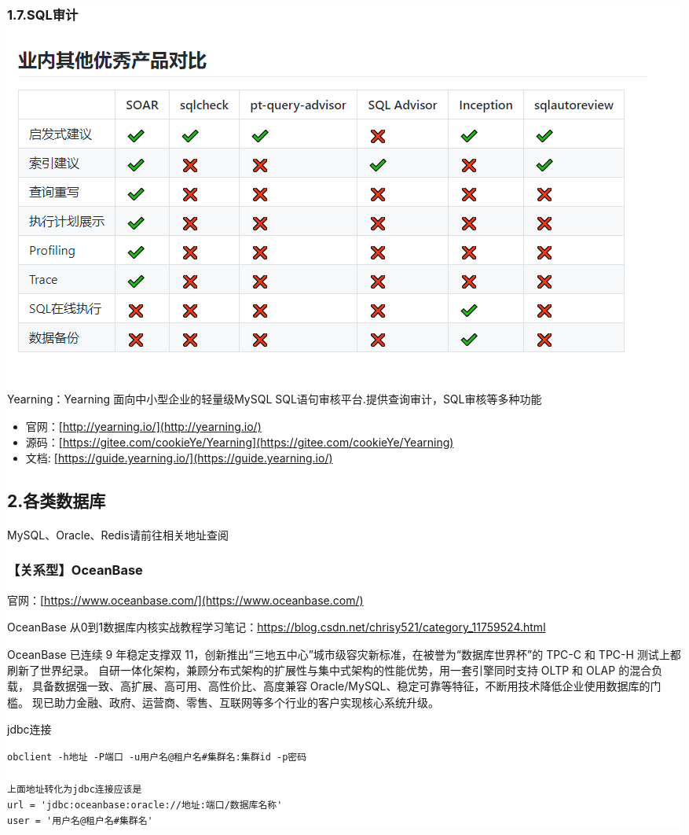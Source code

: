 ### 1.7.SQL审计

![](img/9.SQL审计工具/SQL检查执行插件对比.png)

Yearning：Yearning 面向中小型企业的轻量级MySQL SQL语句审核平台.提供查询审计，SQL审核等多种功能
- 官网：[http://yearning.io/](http://yearning.io/)
- 源码：[https://gitee.com/cookieYe/Yearning](https://gitee.com/cookieYe/Yearning)
- 文档: [https://guide.yearning.io/](https://guide.yearning.io/)

## 2.各类数据库

MySQL、Oracle、Redis请前往相关地址查阅

### 【关系型】OceanBase

官网：[https://www.oceanbase.com/](https://www.oceanbase.com/)
  
OceanBase 从0到1数据库内核实战教程学习笔记：https://blog.csdn.net/chrisy521/category_11759524.html

OceanBase 已连续 9 年稳定支撑双 11，创新推出“三地五中心”城市级容灾新标准，在被誉为“数据库世界杯”的 TPC-C 和 TPC-H 测试上都刷新了世界纪录。
自研一体化架构，兼顾分布式架构的扩展性与集中式架构的性能优势，用一套引擎同时支持 OLTP 和 OLAP 的混合负载，
具备数据强一致、高扩展、高可用、高性价比、高度兼容 Oracle/MySQL、稳定可靠等特征，不断用技术降低企业使用数据库的门槛。
现已助力金融、政府、运营商、零售、互联网等多个行业的客户实现核心系统升级。

jdbc连接

```text
obclient -h地址 -P端口 -u用户名@租户名#集群名:集群id -p密码

上面地址转化为jdbc连接应该是
url = 'jdbc:oceanbase:oracle://地址:端口/数据库名称'
user = '用户名@租户名#集群名'
```
